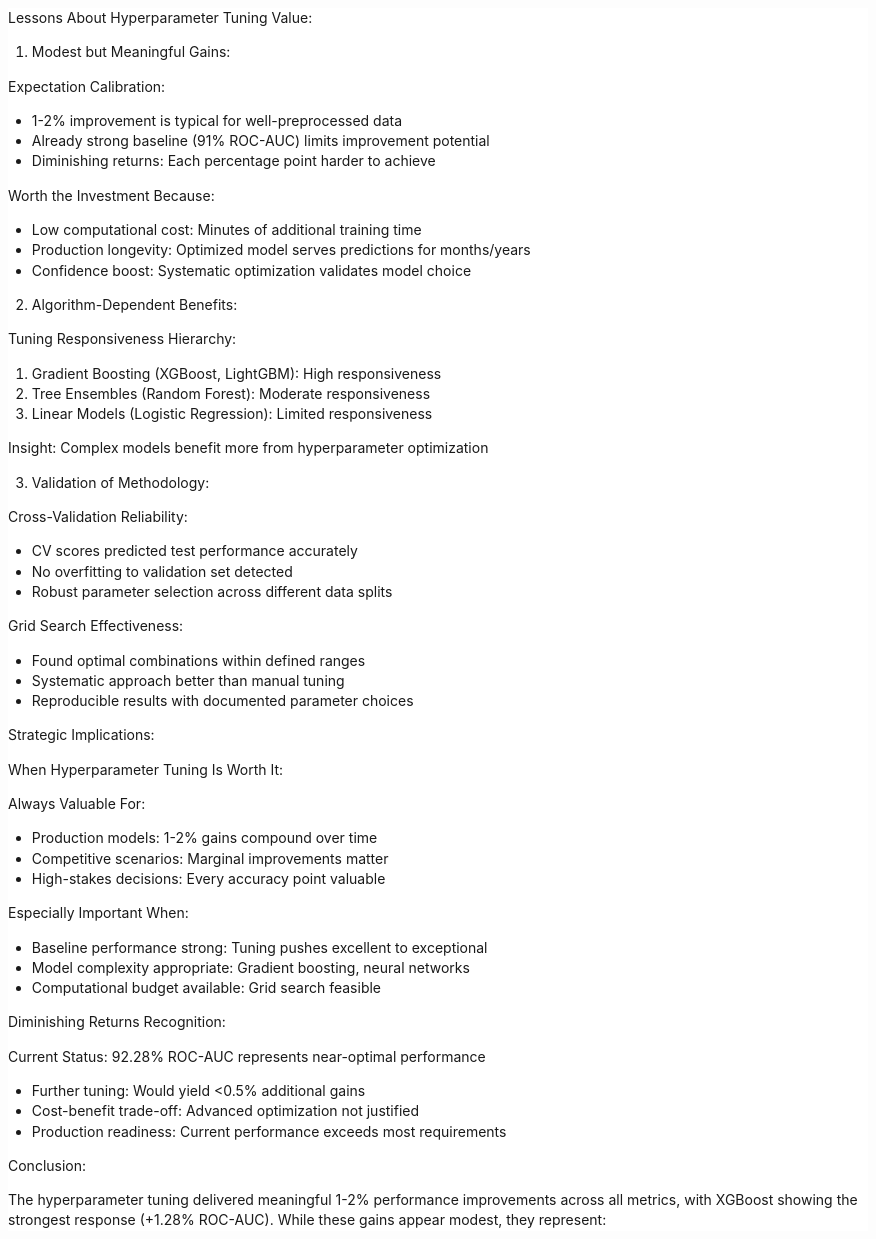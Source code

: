   Lessons About Hyperparameter Tuning Value:

  1. Modest but Meaningful Gains:

  Expectation Calibration:
  - 1-2% improvement is typical for well-preprocessed data
  - Already strong baseline (91% ROC-AUC) limits improvement potential
  - Diminishing returns: Each percentage point harder to achieve

  Worth the Investment Because:
  - Low computational cost: Minutes of additional training time
  - Production longevity: Optimized model serves predictions for months/years
  - Confidence boost: Systematic optimization validates model choice

  2. Algorithm-Dependent Benefits:

  Tuning Responsiveness Hierarchy:
  1. Gradient Boosting (XGBoost, LightGBM): High responsiveness
  2. Tree Ensembles (Random Forest): Moderate responsiveness
  3. Linear Models (Logistic Regression): Limited responsiveness

  Insight: Complex models benefit more from hyperparameter optimization

  3. Validation of Methodology:

  Cross-Validation Reliability:
  - CV scores predicted test performance accurately
  - No overfitting to validation set detected
  - Robust parameter selection across different data splits

  Grid Search Effectiveness:
  - Found optimal combinations within defined ranges
  - Systematic approach better than manual tuning
  - Reproducible results with documented parameter choices

  Strategic Implications:

  When Hyperparameter Tuning Is Worth It:

  Always Valuable For:
  - Production models: 1-2% gains compound over time
  - Competitive scenarios: Marginal improvements matter
  - High-stakes decisions: Every accuracy point valuable

  Especially Important When:
  - Baseline performance strong: Tuning pushes excellent to exceptional
  - Model complexity appropriate: Gradient boosting, neural networks
  - Computational budget available: Grid search feasible

  Diminishing Returns Recognition:

  Current Status: 92.28% ROC-AUC represents near-optimal performance
  - Further tuning: Would yield <0.5% additional gains
  - Cost-benefit trade-off: Advanced optimization not justified
  - Production readiness: Current performance exceeds most requirements

  Conclusion:

  The hyperparameter tuning delivered meaningful 1-2% performance improvements across all metrics, with XGBoost showing the strongest
  response (+1.28% ROC-AUC). While these gains appear modest, they represent:
